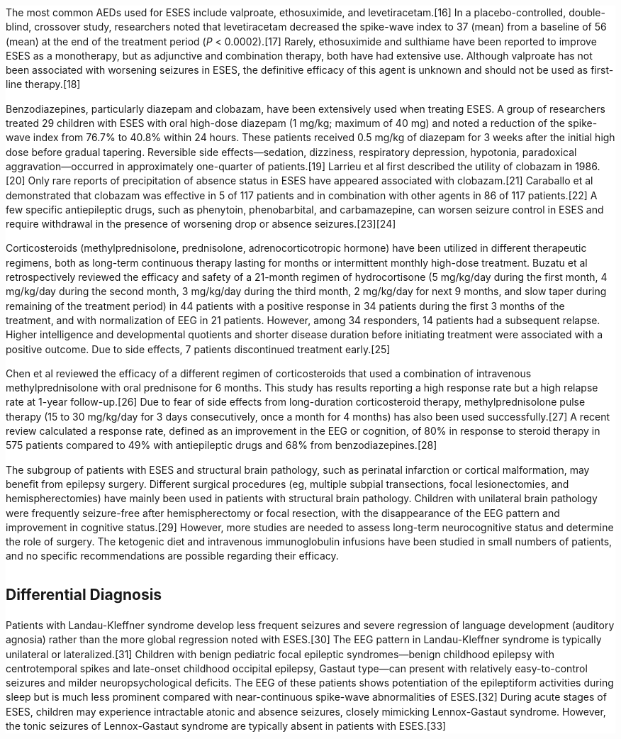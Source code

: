 The most common AEDs used for ESES include valproate, ethosuximide, and levetiracetam.[16] In a placebo-controlled, double-blind, crossover study, researchers noted that levetiracetam decreased the spike-wave index to 37 (mean) from a baseline of 56 (mean) at the end of the treatment period (_P_ < 0.0002).[17] Rarely, ethosuximide and sulthiame have been reported to improve ESES as a monotherapy, but as adjunctive and combination therapy, both have had extensive use. Although valproate has not been associated with worsening seizures in ESES, the definitive efficacy of this agent is unknown and should not be used as first-line therapy.[18]

Benzodiazepines, particularly diazepam and clobazam, have been extensively used when treating ESES. A group of researchers treated 29 children with ESES with oral high-dose diazepam (1 mg/kg; maximum of 40 mg) and noted a reduction of the spike-wave index from 76.7% to 40.8% within 24 hours. These patients received 0.5 mg/kg of diazepam for 3 weeks after the initial high dose before gradual tapering. Reversible side effects—sedation, dizziness, respiratory depression, hypotonia, paradoxical aggravation—occurred in approximately one-quarter of patients.[19] Larrieu et al first described the utility of clobazam in 1986.[20] Only rare reports of precipitation of absence status in ESES have appeared associated with clobazam.[21] Caraballo et al demonstrated that clobazam was effective in 5 of 117 patients and in combination with other agents in 86 of 117 patients.[22] A few specific antiepileptic drugs, such as phenytoin, phenobarbital, and carbamazepine, can worsen seizure control in ESES and require withdrawal in the presence of worsening drop or absence seizures.[23][24]

Corticosteroids (methylprednisolone, prednisolone, adrenocorticotropic hormone) have been utilized in different therapeutic regimens, both as long-term continuous therapy lasting for months or intermittent monthly high-dose treatment. Buzatu et al retrospectively reviewed the efficacy and safety of a 21-month regimen of hydrocortisone (5 mg/kg/day during the first month, 4 mg/kg/day during the second month, 3 mg/kg/day during the third month, 2 mg/kg/day for next 9 months, and slow taper during remaining of the treatment period) in 44 patients with a positive response in 34 patients during the first 3 months of the treatment, and with normalization of EEG in 21 patients. However, among 34 responders, 14 patients had a subsequent relapse. Higher intelligence and developmental quotients and shorter disease duration before initiating treatment were associated with a positive outcome. Due to side effects, 7 patients discontinued treatment early.[25]

Chen et al reviewed the efficacy of a different regimen of corticosteroids that used a combination of intravenous methylprednisolone with oral prednisone for 6 months. This study has results reporting a high response rate but a high relapse rate at 1-year follow-up.[26] Due to fear of side effects from long-duration corticosteroid therapy, methylprednisolone pulse therapy (15 to 30 mg/kg/day for 3 days consecutively, once a month for 4 months) has also been used successfully.[27] A recent review calculated a response rate, defined as an improvement in the EEG or cognition, of 80% in response to steroid therapy in 575 patients compared to 49% with antiepileptic drugs and 68% from benzodiazepines.[28]

The subgroup of patients with ESES and structural brain pathology, such as perinatal infarction or cortical malformation, may benefit from epilepsy surgery. Different surgical procedures (eg, multiple subpial transections, focal lesionectomies, and hemispherectomies) have mainly been used in patients with structural brain pathology. Children with unilateral brain pathology were frequently seizure-free after hemispherectomy or focal resection, with the disappearance of the EEG pattern and improvement in cognitive status.[29] However, more studies are needed to assess long-term neurocognitive status and determine the role of surgery. The ketogenic diet and intravenous immunoglobulin infusions have been studied in small numbers of patients, and no specific recommendations are possible regarding their efficacy.

## Differential Diagnosis

Patients with Landau-Kleffner syndrome develop less frequent seizures and severe regression of language development (auditory agnosia) rather than the more global regression noted with ESES.[30] The EEG pattern in Landau-Kleffner syndrome is typically unilateral or lateralized.[31] Children with benign pediatric focal epileptic syndromes—benign childhood epilepsy with centrotemporal spikes and late-onset childhood occipital epilepsy, Gastaut type—can present with relatively easy-to-control seizures and milder neuropsychological deficits. The EEG of these patients shows potentiation of the epileptiform activities during sleep but is much less prominent compared with near-continuous spike-wave abnormalities of ESES.[32] During acute stages of ESES, children may experience intractable atonic and absence seizures, closely mimicking Lennox-Gastaut syndrome. However, the tonic seizures of Lennox-Gastaut syndrome are typically absent in patients with ESES.[33]
